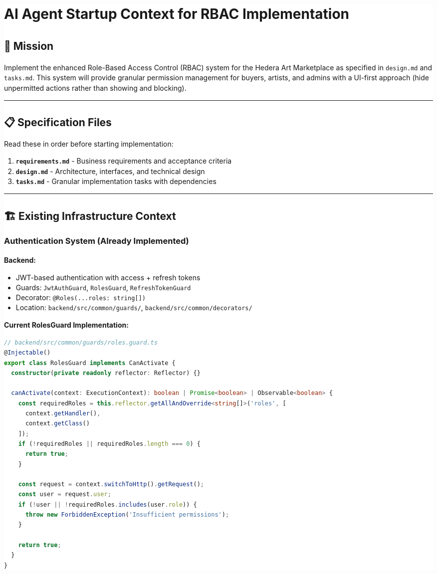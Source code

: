 # AI Agent Startup Context for RBAC Implementation

## 🎯 Mission
Implement the enhanced Role-Based Access Control (RBAC) system for the Hedera Art Marketplace as specified in `design.md` and `tasks.md`. This system will provide granular permission management for buyers, artists, and admins with a UI-first approach (hide unpermitted actions rather than showing and blocking).

---

## 📋 Specification Files
Read these in order before starting implementation:
1. **`requirements.md`** - Business requirements and acceptance criteria
2. **`design.md`** - Architecture, interfaces, and technical design
3. **`tasks.md`** - Granular implementation tasks with dependencies

---

## 🏗️ Existing Infrastructure Context

### Authentication System (Already Implemented)

**Backend:**
- JWT-based authentication with access + refresh tokens
- Guards: `JwtAuthGuard`, `RolesGuard`, `RefreshTokenGuard`
- Decorator: `@Roles(...roles: string[])`
- Location: `backend/src/common/guards/`, `backend/src/common/decorators/`

**Current RolesGuard Implementation:**
```typescript
// backend/src/common/guards/roles.guard.ts
@Injectable()
export class RolesGuard implements CanActivate {
  constructor(private readonly reflector: Reflector) {}

  canActivate(context: ExecutionContext): boolean | Promise<boolean> | Observable<boolean> {
    const requiredRoles = this.reflector.getAllAndOverride<string[]>('roles', [
      context.getHandler(),
      context.getClass()
    ]);
    if (!requiredRoles || requiredRoles.length === 0) {
      return true;
    }

    const request = context.switchToHttp().getRequest();
    const user = request.user;
    if (!user || !requiredRoles.includes(user.role)) {
      throw new ForbiddenException('Insufficient permissions');
    }

    return true;
  }
}
```
